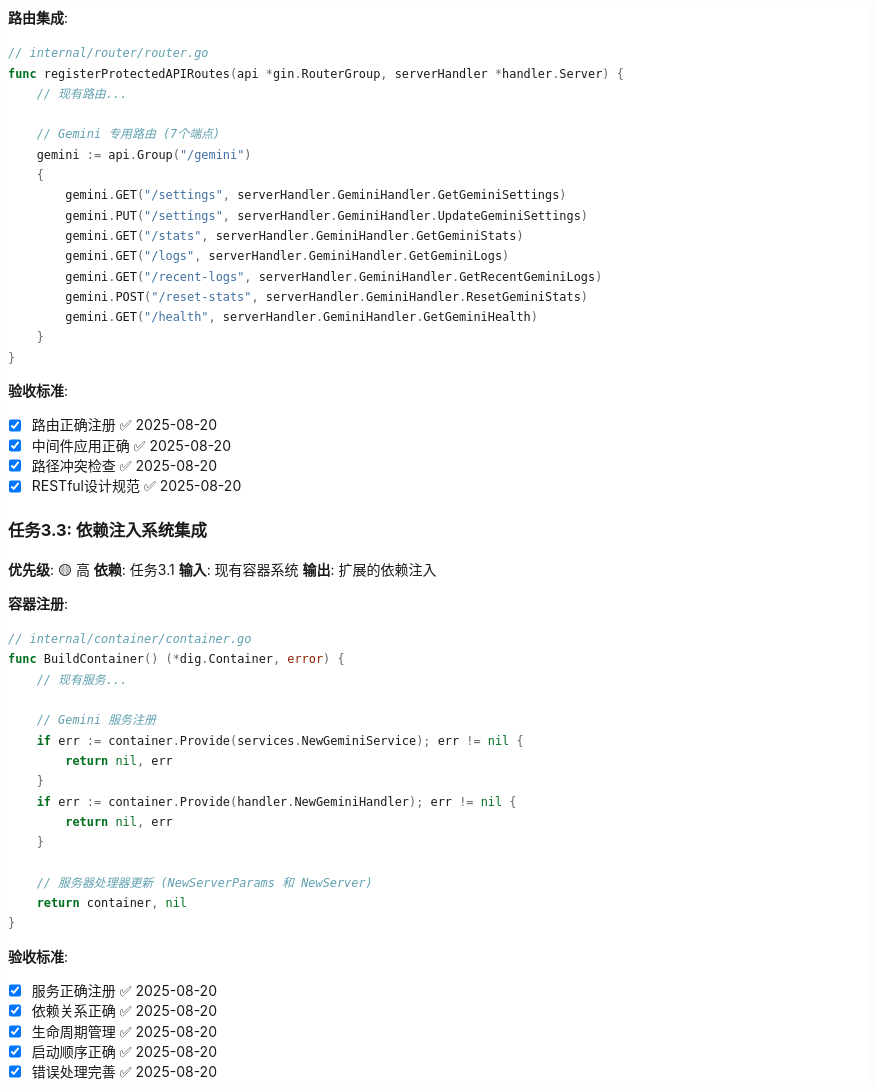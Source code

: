 **路由集成**:
```go
// internal/router/router.go
func registerProtectedAPIRoutes(api *gin.RouterGroup, serverHandler *handler.Server) {
    // 现有路由...

    // Gemini 专用路由 (7个端点)
    gemini := api.Group("/gemini")
    {
        gemini.GET("/settings", serverHandler.GeminiHandler.GetGeminiSettings)
        gemini.PUT("/settings", serverHandler.GeminiHandler.UpdateGeminiSettings)
        gemini.GET("/stats", serverHandler.GeminiHandler.GetGeminiStats)
        gemini.GET("/logs", serverHandler.GeminiHandler.GetGeminiLogs)
        gemini.GET("/recent-logs", serverHandler.GeminiHandler.GetRecentGeminiLogs)
        gemini.POST("/reset-stats", serverHandler.GeminiHandler.ResetGeminiStats)
        gemini.GET("/health", serverHandler.GeminiHandler.GetGeminiHealth)
    }
}
```

**验收标准**:
- [x] 路由正确注册 ✅ 2025-08-20
- [x] 中间件应用正确 ✅ 2025-08-20
- [x] 路径冲突检查 ✅ 2025-08-20
- [x] RESTful设计规范 ✅ 2025-08-20

### **任务3.3: 依赖注入系统集成**
**优先级**: 🟡 高
**依赖**: 任务3.1
**输入**: 现有容器系统
**输出**: 扩展的依赖注入

**容器注册**:
```go
// internal/container/container.go
func BuildContainer() (*dig.Container, error) {
    // 现有服务...

    // Gemini 服务注册
    if err := container.Provide(services.NewGeminiService); err != nil {
        return nil, err
    }
    if err := container.Provide(handler.NewGeminiHandler); err != nil {
        return nil, err
    }

    // 服务器处理器更新 (NewServerParams 和 NewServer)
    return container, nil
}
```

**验收标准**:
- [x] 服务正确注册 ✅ 2025-08-20
- [x] 依赖关系正确 ✅ 2025-08-20
- [x] 生命周期管理 ✅ 2025-08-20
- [x] 启动顺序正确 ✅ 2025-08-20
- [x] 错误处理完善 ✅ 2025-08-20
